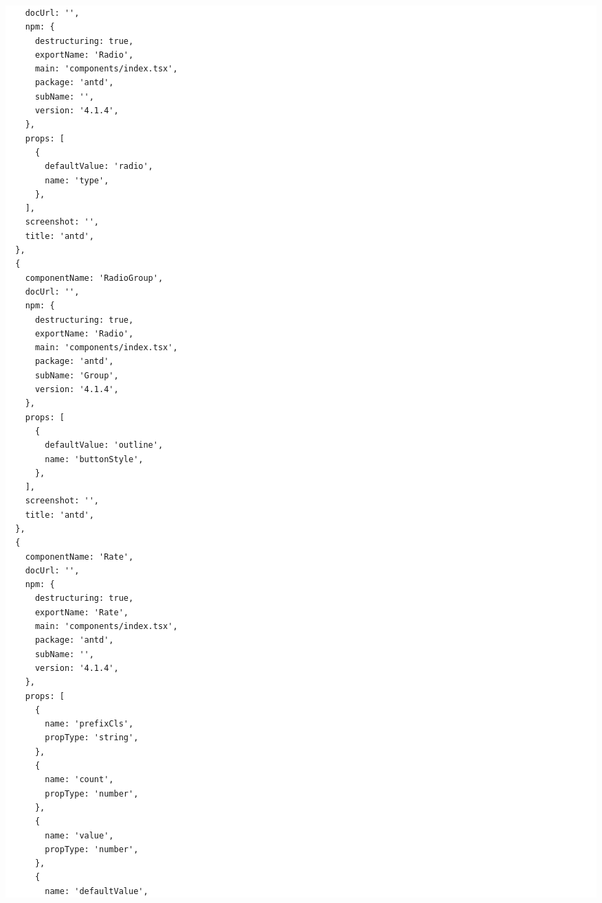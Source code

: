         docUrl: '',
        npm: {
          destructuring: true,
          exportName: 'Radio',
          main: 'components/index.tsx',
          package: 'antd',
          subName: '',
          version: '4.1.4',
        },
        props: [
          {
            defaultValue: 'radio',
            name: 'type',
          },
        ],
        screenshot: '',
        title: 'antd',
      },
      {
        componentName: 'RadioGroup',
        docUrl: '',
        npm: {
          destructuring: true,
          exportName: 'Radio',
          main: 'components/index.tsx',
          package: 'antd',
          subName: 'Group',
          version: '4.1.4',
        },
        props: [
          {
            defaultValue: 'outline',
            name: 'buttonStyle',
          },
        ],
        screenshot: '',
        title: 'antd',
      },
      {
        componentName: 'Rate',
        docUrl: '',
        npm: {
          destructuring: true,
          exportName: 'Rate',
          main: 'components/index.tsx',
          package: 'antd',
          subName: '',
          version: '4.1.4',
        },
        props: [
          {
            name: 'prefixCls',
            propType: 'string',
          },
          {
            name: 'count',
            propType: 'number',
          },
          {
            name: 'value',
            propType: 'number',
          },
          {
            name: 'defaultValue',